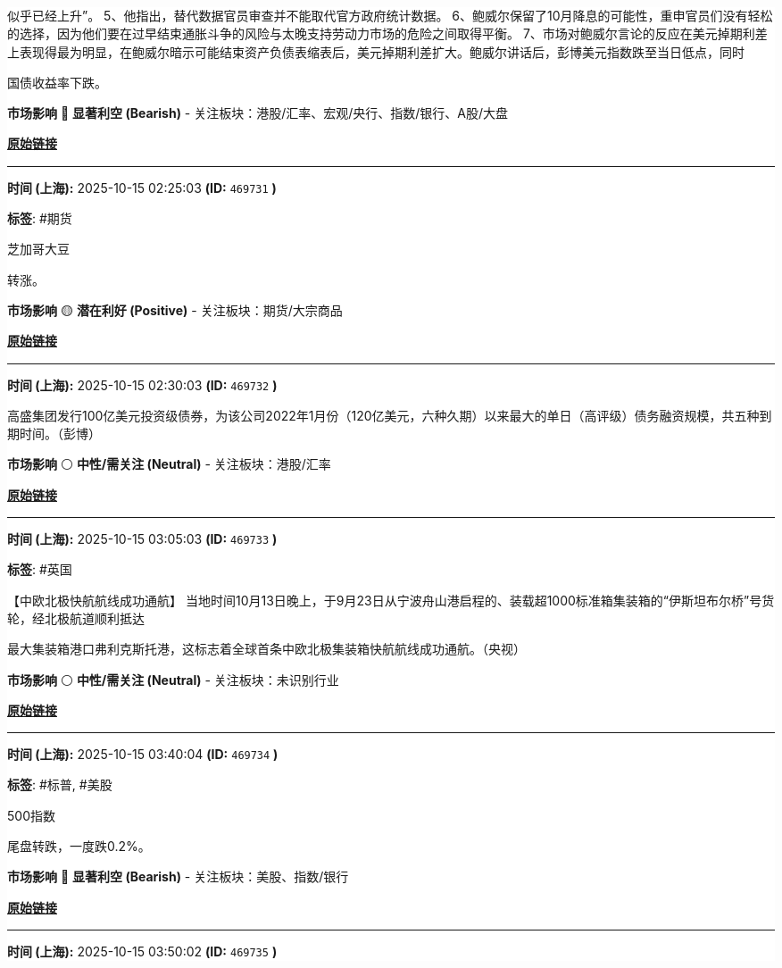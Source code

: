 似乎已经上升”。
5、他指出，替代数据官员审查并不能取代官方政府统计数据。
6、鲍威尔保留了10月降息的可能性，重申官员们没有轻松的选择，因为他们要在过早结束通胀斗争的风险与太晚支持劳动力市场的危险之间取得平衡。
7、市场对鲍威尔言论的反应在美元掉期利差上表现得最为明显，在鲍威尔暗示可能结束资产负债表缩表后，美元掉期利差扩大。鲍威尔讲话后，彭博美元指数跌至当日低点，同时

国债收益率下跌。

**市场影响** 🔴 **显著利空 (Bearish)** - 关注板块：港股/汇率、宏观/央行、指数/银行、A股/大盘

**[原始链接](https://t.me/FinanceNewsDaily/469730)**

---
**时间 (上海):** 2025-10-15 02:25:03 **(ID:** `469731` **)**

**标签**: #期货

芝加哥大豆

转涨。

**市场影响** 🟡 **潜在利好 (Positive)** - 关注板块：期货/大宗商品

**[原始链接](https://t.me/FinanceNewsDaily/469731)**

---
**时间 (上海):** 2025-10-15 02:30:03 **(ID:** `469732` **)**

高盛集团发行100亿美元投资级债券，为该公司2022年1月份（120亿美元，六种久期）以来最大的单日（高评级）债务融资规模，共五种到期时间。（彭博）

**市场影响** ⚪ **中性/需关注 (Neutral)** - 关注板块：港股/汇率

**[原始链接](https://t.me/FinanceNewsDaily/469732)**

---
**时间 (上海):** 2025-10-15 03:05:03 **(ID:** `469733` **)**

**标签**: #英国

【中欧北极快航航线成功通航】
当地时间10月13日晚上，于9月23日从宁波舟山港启程的、装载超1000标准箱集装箱的“伊斯坦布尔桥”号货轮，经北极航道顺利抵达

最大集装箱港口弗利克斯托港，这标志着全球首条中欧北极集装箱快航航线成功通航。（央视）

**市场影响** ⚪ **中性/需关注 (Neutral)** - 关注板块：未识别行业

**[原始链接](https://t.me/FinanceNewsDaily/469733)**

---
**时间 (上海):** 2025-10-15 03:40:04 **(ID:** `469734` **)**

**标签**: #标普, #美股

500指数

尾盘转跌，一度跌0.2%。

**市场影响** 🔴 **显著利空 (Bearish)** - 关注板块：美股、指数/银行

**[原始链接](https://t.me/FinanceNewsDaily/469734)**

---
**时间 (上海):** 2025-10-15 03:50:02 **(ID:** `469735` **)**
